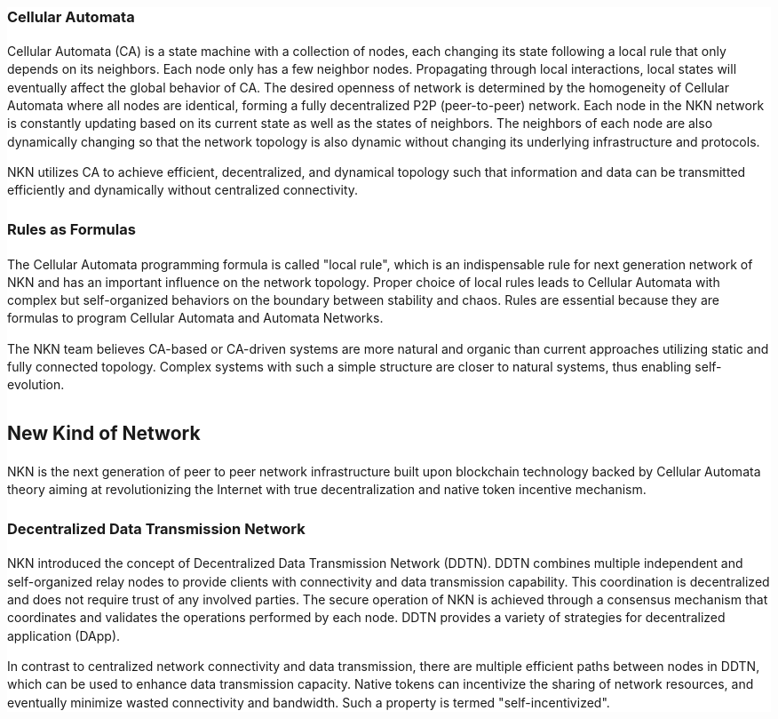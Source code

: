### Cellular Automata

Cellular Automata (CA) is a state machine with a collection of nodes,
each changing its state following a local rule that only depends on
its neighbors. Each node only has a few neighbor nodes. Propagating
through local interactions, local states will eventually affect the
global behavior of CA. The desired openness of network is determined
by the homogeneity of Cellular Automata where all nodes are identical,
forming a fully decentralized P2P (peer-to-peer) network. Each node in
the NKN network is constantly updating based on its current state as
well as the states of neighbors. The neighbors of each node are also
dynamically changing so that the network topology is also dynamic
without changing its underlying infrastructure and protocols.

NKN utilizes CA to achieve efficient, decentralized, and dynamical
topology such that information and data can be transmitted efficiently
and dynamically without centralized connectivity.

### Rules as Formulas

The Cellular Automata programming formula is called "local rule",
which is an indispensable rule for next generation network of NKN and
has an important influence on the network topology. Proper choice of
local rules leads to Cellular Automata with complex but self-organized
behaviors on the boundary between stability and chaos. Rules are
essential because they are formulas to program Cellular Automata and
Automata Networks.

The NKN team believes CA-based or CA-driven systems are more natural
and organic than current approaches utilizing static and fully
connected topology. Complex systems with such a simple structure are
closer to natural systems, thus enabling self-evolution.

## New Kind of Network

NKN is the next generation of peer to peer network infrastructure
built upon blockchain technology backed by Cellular Automata theory
aiming at revolutionizing the Internet with true decentralization and
native token incentive mechanism.


### Decentralized Data Transmission Network

NKN introduced the concept of Decentralized Data Transmission Network
(DDTN). DDTN combines multiple independent and self-organized relay
nodes to provide clients with connectivity and data transmission
capability. This coordination is decentralized and does not require
trust of any involved parties. The secure operation of NKN is achieved
through a consensus mechanism that coordinates and validates the
operations performed by each node. DDTN provides a variety of
strategies for decentralized application (DApp).

In contrast to centralized network connectivity and data transmission,
there are multiple efficient paths between nodes in DDTN, which can be
used to enhance data transmission capacity. Native tokens can
incentivize the sharing of network resources, and eventually minimize
wasted connectivity and bandwidth. Such a property is termed
"self-incentivized".
